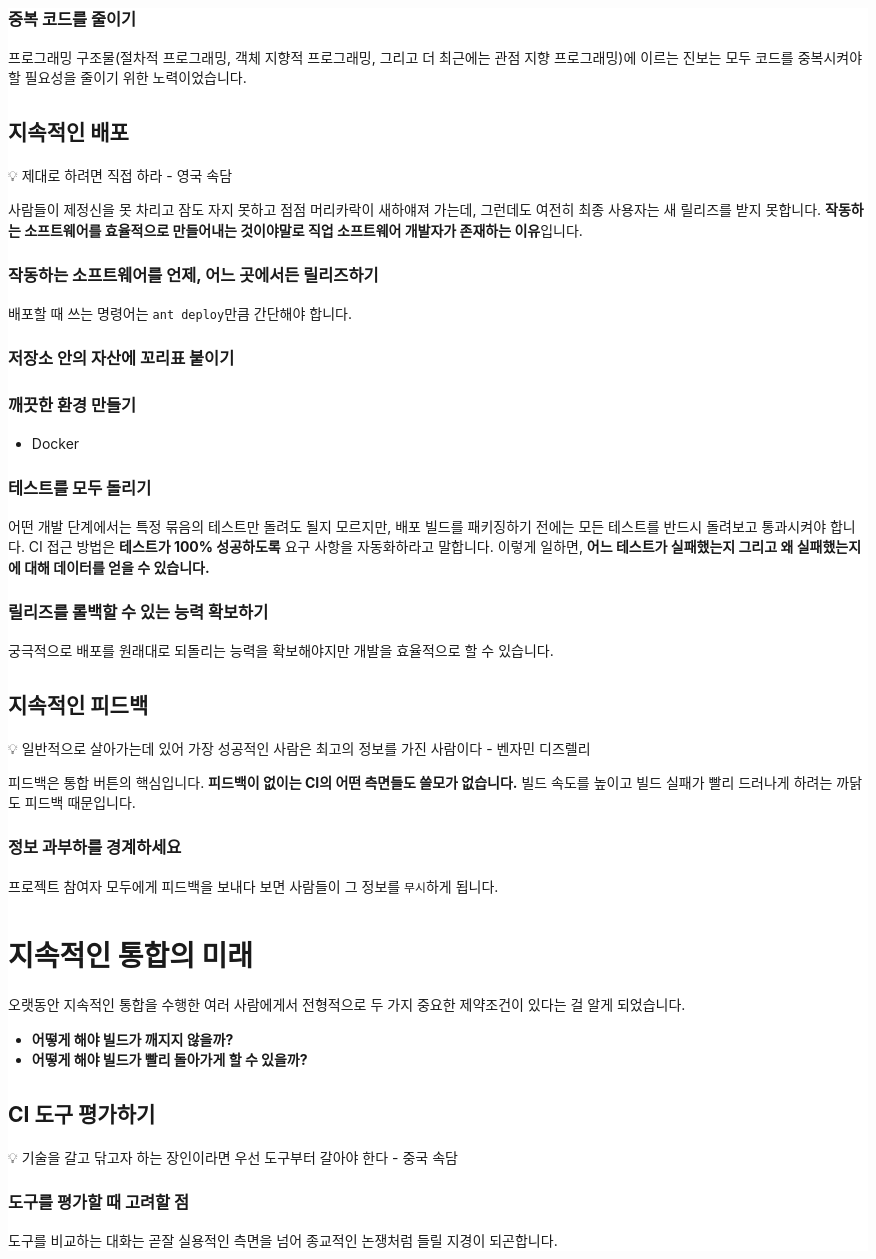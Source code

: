 ### 중복 코드를 줄이기

프로그래밍 구조물(절차적 프로그래밍, 객체 지향적 프로그래밍, 그리고 더 최근에는 관점 지향 프로그래밍)에 이르는 진보는 모두 코드를 중복시켜야 할 필요성을 줄이기 위한 노력이었습니다.

## 지속적인 배포

<aside>
💡 제대로 하려면 직접 하라 - 영국 속담

</aside>

사람들이 제정신을 못 차리고 잠도 자지 못하고 점점 머리카락이 새하얘져 가는데, 그런데도 여전히 최종 사용자는 새 릴리즈를 받지 못합니다. **작동하는 소프트웨어를 효율적으로 만들어내는 것이야말로 직업 소프트웨어 개발자가 존재하는 이유**입니다.

### 작동하는 소프트웨어를 언제, 어느 곳에서든 릴리즈하기

배포할 때 쓰는 명령어는 `ant deploy`만큼 간단해야 합니다.

### 저장소 안의 자산에 꼬리표 붙이기

### 깨끗한 환경 만들기

- Docker

### 테스트를 모두 돌리기

어떤 개발 단계에서는 특정 묶음의 테스트만 돌려도 될지 모르지만, 배포 빌드를 패키징하기 전에는 모든 테스트를 반드시 돌려보고 통과시켜야 합니다. CI 접근 방법은 **테스트가 100% 성공하도록** 요구 사항을 자동화하라고 말합니다. 이렇게 일하면, **어느 테스트가 실패했는지 그리고 왜 실패했는지에 대해 데이터를 얻을 수 있습니다.**

### 릴리즈를 롤백할 수 있는 능력 확보하기

궁극적으로 배포를 원래대로 되돌리는 능력을 확보해야지만 개발을 효율적으로 할 수 있습니다.

## 지속적인 피드백

<aside>
💡 일반적으로 살아가는데 있어 가장 성공적인 사람은 최고의 정보를 가진 사람이다 - 벤자민 디즈렐리

</aside>

피드백은 통합 버튼의 핵심입니다. **피드백이 없이는 CI의 어떤 측면들도 쓸모가 없습니다.** 빌드 속도를 높이고 빌드 실패가 빨리 드러나게 하려는 까닭도 피드백 때문입니다.

### 정보 과부하를 경계하세요

프로젝트 참여자 모두에게 피드백을 보내다 보면 사람들이 그 정보를 `무시`하게 됩니다.

# 지속적인 통합의 미래

오랫동안 지속적인 통합을 수행한 여러 사람에게서 전형적으로 두 가지 중요한 제약조건이 있다는 걸 알게 되었습니다.

- **어떻게 해야 빌드가 깨지지 않을까?**
- **어떻게 해야 빌드가 빨리 돌아가게 할 수 있을까?**

## CI 도구 평가하기

<aside>
💡 기술을 갈고 닦고자 하는 장인이라면 우선 도구부터 갈아야 한다 - 중국 속담

</aside>

### 도구를 평가할 때 고려할 점

도구를 비교하는 대화는 곧잘 실용적인 측면을 넘어 종교적인 논쟁처럼 들릴 지경이 되곤합니다.
